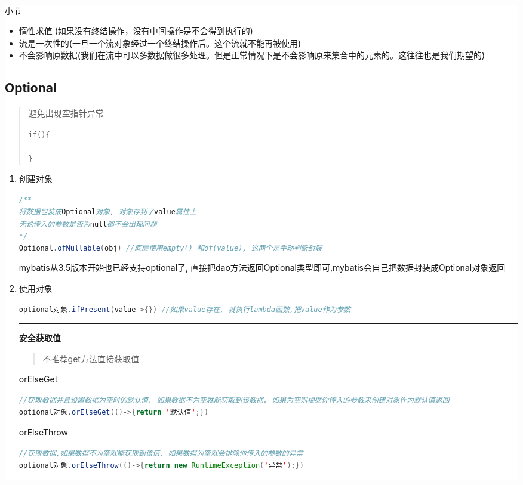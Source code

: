 小节

- 惰性求值 (如果没有终结操作，没有中间操作是不会得到执行的)
- 流是一次性的(一旦一个流对象经过一个终结操作后。这个流就不能再被使用)
- 不会影响原数据(我们在流中可以多数据做很多处理。但是正常情况下是不会影响原来集合中的元素的。这往往也是我们期望的)



## Optional

>避免出现空指针异常
>
>```
>if(){
>
>}
>```
>
>

1. 创建对象

   ```java
   /**
   将数据包装成Optional对象, 对象存到了value属性上
   无论传入的参数是否为null都不会出现问题
   */
   Optional.ofNullable(obj) //底层使用empty() 和of(value), 这两个是手动判断封装
   ```

   mybatis从3.5版本开始也已经支持optional了, 直接把dao方法返回Optional类型即可,mybatis会自己把数据封装成Optional对象返回

2. 使用对象

   ```java
   optional对象.ifPresent(value->{}) //如果value存在, 就执行lambda函数,把value作为参数
   ```

   ------

   **安全获取值**

   >不推荐get方法直接获取值

   orElseGet

   ```java
   //获取数据并且设置数据为空时的默认值. 如果数据不为空就能获取到该数据. 如果为空则根据你传入的参数来创建对象作为默认值返回
   optional对象.orElseGet(()->{return '默认值';})
   ```

   orElseThrow

   ```java
   //获取数据,如果数据不为空就能获取到该值. 如果数据为空就会排除你传入的参数的异常
   optional对象.orElseThrow(()->{return new RuntimeException('异常');})
   ```

   ------
